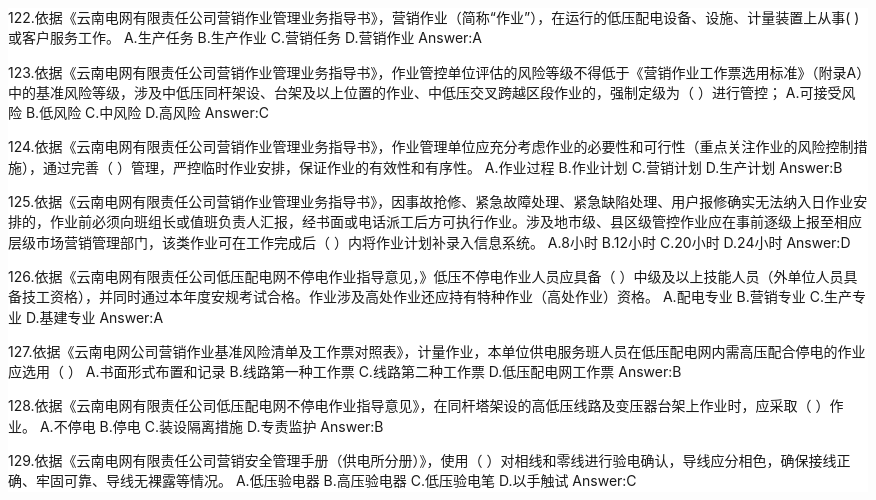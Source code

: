 122.依据《云南电网有限责任公司营销作业管理业务指导书》，营销作业（简称“作业”），在运行的低压配电设备、设施、计量装置上从事(   )或客户服务工作。
A.生产任务
B.生产作业
C.营销任务
D.营销作业
Answer:A

123.依据《云南电网有限责任公司营销作业管理业务指导书》，作业管控单位评估的风险等级不得低于《营销作业工作票选用标准》（附录A）中的基准风险等级，涉及中低压同杆架设、台架及以上位置的作业、中低压交叉跨越区段作业的，强制定级为（  ）进行管控；
A.可接受风险
B.低风险
C.中风险
D.高风险
Answer:C

124.依据《云南电网有限责任公司营销作业管理业务指导书》，作业管理单位应充分考虑作业的必要性和可行性（重点关注作业的风险控制措施），通过完善（  ）管理，严控临时作业安排，保证作业的有效性和有序性。
A.作业过程
B.作业计划
C.营销计划
D.生产计划
Answer:B

125.依据《云南电网有限责任公司营销作业管理业务指导书》，因事故抢修、紧急故障处理、紧急缺陷处理、用户报修确实无法纳入日作业安排的，作业前必须向班组长或值班负责人汇报，经书面或电话派工后方可执行作业。涉及地市级、县区级管控作业应在事前逐级上报至相应层级市场营销管理部门，该类作业可在工作完成后（  ）内将作业计划补录入信息系统。
A.8小时
B.12小时
C.20小时
D.24小时
Answer:D

126.依据《云南电网有限责任公司低压配电网不停电作业指导意见，》低压不停电作业人员应具备（  ）中级及以上技能人员（外单位人员具备技工资格），并同时通过本年度安规考试合格。作业涉及高处作业还应持有特种作业（高处作业）资格。
A.配电专业
B.营销专业
C.生产专业
D.基建专业
Answer:A

127.依据《云南电网公司营销作业基准风险清单及工作票对照表》，计量作业，本单位供电服务班人员在低压配电网内需高压配合停电的作业应选用（  ）
A.书面形式布置和记录
B.线路第一种工作票
C.线路第二种工作票
D.低压配电网工作票
Answer:B

128.依据《云南电网有限责任公司低压配电网不停电作业指导意见》，在同杆塔架设的高低压线路及变压器台架上作业时，应采取（  ）作业。
A.不停电
B.停电
C.装设隔离措施
D.专责监护
Answer:B

129.依据《云南电网有限责任公司营销安全管理手册（供电所分册）》，使用（  ）对相线和零线进行验电确认，导线应分相色，确保接线正确、牢固可靠、导线无裸露等情况。
A.低压验电器
B.高压验电器
C.低压验电笔
D.以手触试
Answer:C
